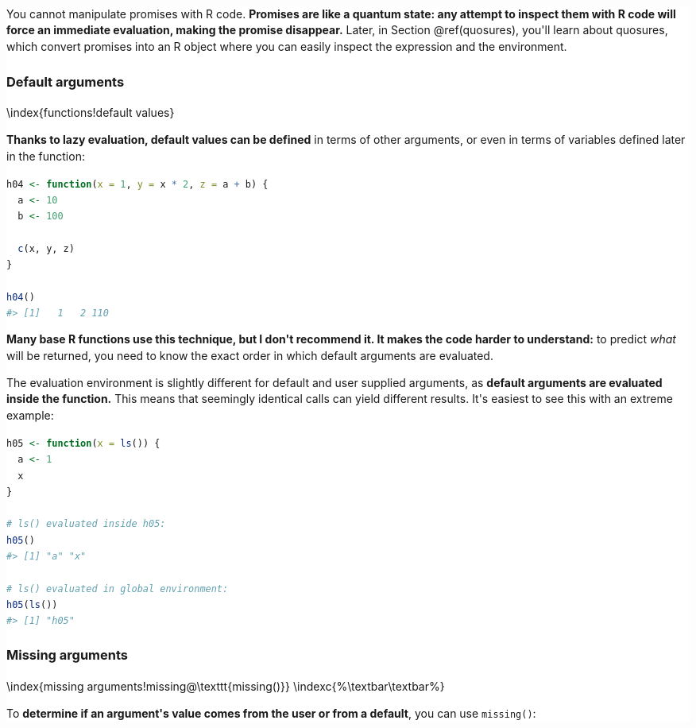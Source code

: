 You cannot manipulate promises with R code. **Promises are like a quantum state: any attempt to inspect them with R code will force an immediate evaluation, making the promise disappear.** Later, in Section \@ref(quosures), you'll learn about quosures, which convert promises into an R object where you can easily inspect the expression and the environment.


### Default arguments
\index{functions!default values}

**Thanks to lazy evaluation, default values can be defined** in terms of other arguments, or even in terms of variables defined later in the function:


```r
h04 <- function(x = 1, y = x * 2, z = a + b) {
  a <- 10
  b <- 100
  
  c(x, y, z)
}

h04()
#> [1]   1   2 110
```

**Many base R functions use this technique, but I don't recommend it. It makes the code harder to understand:** to predict _what_ will be returned, you need to know the exact order in which default arguments are evaluated.

The evaluation environment is slightly different for default and user supplied arguments, as **default arguments are evaluated inside the function.** This means that seemingly identical calls can yield different results. It's easiest to see this with an extreme example:


```r
h05 <- function(x = ls()) {
  a <- 1
  x
}

# ls() evaluated inside h05:
h05()
#> [1] "a" "x"

# ls() evaluated in global environment:
h05(ls())
#> [1] "h05"
```

### Missing arguments
\index{missing arguments!missing@\texttt{missing()}}
\indexc{\%\textbar\textbar\%}

To **determine if an argument's value comes from the user or from a default**, you can use `missing()`:


[^dyn-scope]: Functions that automatically quote one or more arguments can override the default scoping rules to implement other varieties of scoping. You'll learn more about that in Chapter \@ref(evaluation).
[^esoterica]: Functions can exit in other more esoteric ways like signalling a condition that is caught by an exit handler, invoking a restart, or pressing "Q" in an interactive browser.